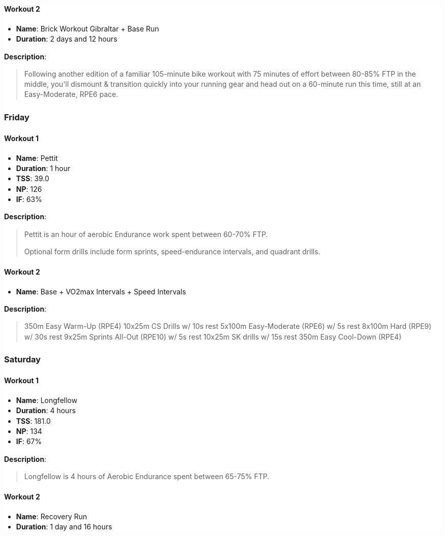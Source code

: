 #### Workout 2
* **Name**: Brick Workout Gibraltar + Base Run
* **Duration**: 2 days and 12 hours


**Description**:

> Following another edition of a familiar 105-minute bike workout with 75
> minutes of effort between 80-85% FTP in the middle, you'll dismount &
> transition quickly into your running gear and head out on a 60-minute run this
> time, still at an Easy-Moderate, RPE6 pace.


### Friday 

#### Workout 1
* **Name**: Pettit
* **Duration**: 1 hour
* **TSS**: 39.0
* **NP**: 126
* **IF**: 63%

**Description**:

> Pettit is an hour of aerobic Endurance work spent between 60-70% FTP.
> 
> Optional form drills include form sprints, speed-endurance intervals, and
> quadrant drills.

#### Workout 2
* **Name**: Base + VO2max Intervals + Speed Intervals


**Description**:

> 350m Easy Warm-Up (RPE4) 10x25m CS Drills w/ 10s rest 5x100m Easy-Moderate
> (RPE6) w/ 5s rest 8x100m Hard (RPE9) w/ 30s rest 9x25m Sprints All-Out (RPE10)
> w/ 5s rest 10x25m SK drills w/ 15s rest 350m Easy Cool-Down (RPE4)


### Saturday 

#### Workout 1
* **Name**: Longfellow
* **Duration**: 4 hours
* **TSS**: 181.0
* **NP**: 134
* **IF**: 67%

**Description**:

> Longfellow is 4 hours of Aerobic Endurance spent between 65-75% FTP.

#### Workout 2
* **Name**: Recovery Run
* **Duration**: 1 day and 16 hours
